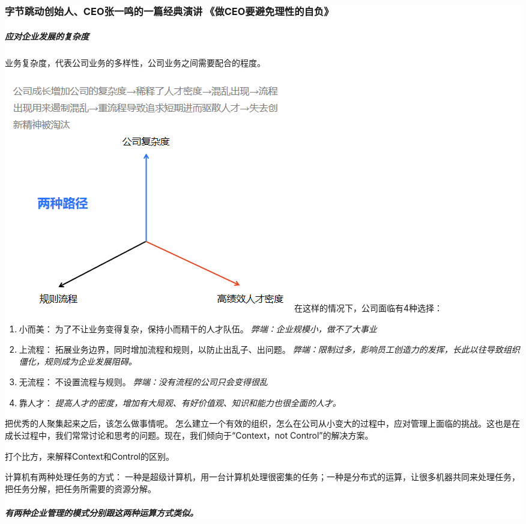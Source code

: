 ### 字节跳动创始人、CEO张一鸣的一篇经典演讲 《做CEO要避免理性的自负》
##### 应对企业发展的复杂度
业务复杂度，代表公司业务的多样性，公司业务之间需要配合的程度。

![](./anti_complex.jpg) 
在这样的情况下，公司面临有4种选择：

1. 小而美：
为了不让业务变得复杂，保持小而精干的人才队伍。
*弊端：企业规模小，做不了大事业*

2. 上流程：
拓展业务边界，同时增加流程和规则，以防止出乱子、出问题。
*弊端：限制过多，影响员工创造力的发挥，长此以往导致组织僵化，规则成为企业发展阻碍。*

3. 无流程：
不设置流程与规则。
*弊端：没有流程的公司只会变得很乱*

4. 靠人才：
*提高人才的密度，增加有大局观、有好价值观、知识和能力也很全面的人才。*

把优秀的人聚集起来之后，该怎么做事情呢。
 怎么建立一个有效的组织，怎么在公司从小变大的过程中，应对管理上面临的挑战。这也是在成长过程中，我们常常讨论和思考的问题。现在，我们倾向于“Context，not Control”的解决方案。

打个比方，来解释Context和Control的区别。

计算机有两种处理任务的方式： 一种是超级计算机，用一台计算机处理很密集的任务；一种是分布式的运算，让很多机器共同来处理任务，把任务分解，把任务所需要的资源分解。

##### 有两种企业管理的模式分别跟这两种运算方式类似。 